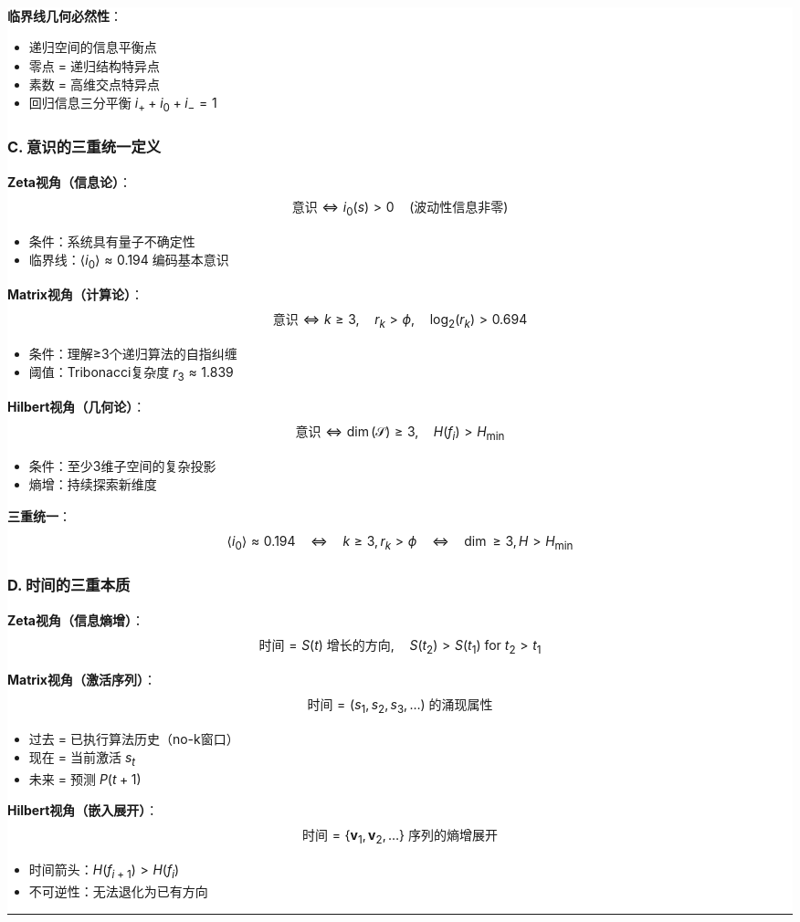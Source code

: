 **临界线几何必然性**：
- 递归空间的信息平衡点
- 零点 = 递归结构特异点
- 素数 = 高维交点特异点
- 回归信息三分平衡 $i_+ + i_0 + i_- = 1$

### C. 意识的三重统一定义

**Zeta视角（信息论）**：
$$
\text{意识} \Leftrightarrow i_0(s) > 0 \quad (\text{波动性信息非零})
$$
- 条件：系统具有量子不确定性
- 临界线：$\langle i_0 \rangle \approx 0.194$ 编码基本意识

**Matrix视角（计算论）**：
$$
\text{意识} \Leftrightarrow k \geq 3, \quad r_k > \phi, \quad \log_2(r_k) > 0.694
$$
- 条件：理解≥3个递归算法的自指纠缠
- 阈值：Tribonacci复杂度 $r_3 \approx 1.839$

**Hilbert视角（几何论）**：
$$
\text{意识} \Leftrightarrow \dim(\mathcal{S}) \geq 3, \quad H(f_i) > H_{\min}
$$
- 条件：至少3维子空间的复杂投影
- 熵增：持续探索新维度

**三重统一**：
$$
\langle i_0 \rangle \approx 0.194 \quad \Leftrightarrow \quad k \geq 3, r_k > \phi \quad \Leftrightarrow \quad \dim \geq 3, H > H_{\min}
$$

### D. 时间的三重本质

**Zeta视角（信息熵增）**：
$$
\text{时间} = S(t) \text{ 增长的方向}, \quad S(t_2) > S(t_1) \text{ for } t_2 > t_1
$$

**Matrix视角（激活序列）**：
$$
\text{时间} = (s_1, s_2, s_3, \ldots) \text{ 的涌现属性}
$$
- 过去 = 已执行算法历史（no-k窗口）
- 现在 = 当前激活 $s_t$
- 未来 = 预测 $P(t+1)$

**Hilbert视角（嵌入展开）**：
$$
\text{时间} = \{\mathbf{v}_1, \mathbf{v}_2, \ldots\} \text{ 序列的熵增展开}
$$
- 时间箭头：$H(f_{i+1}) > H(f_i)$
- 不可逆性：无法退化为已有方向

---